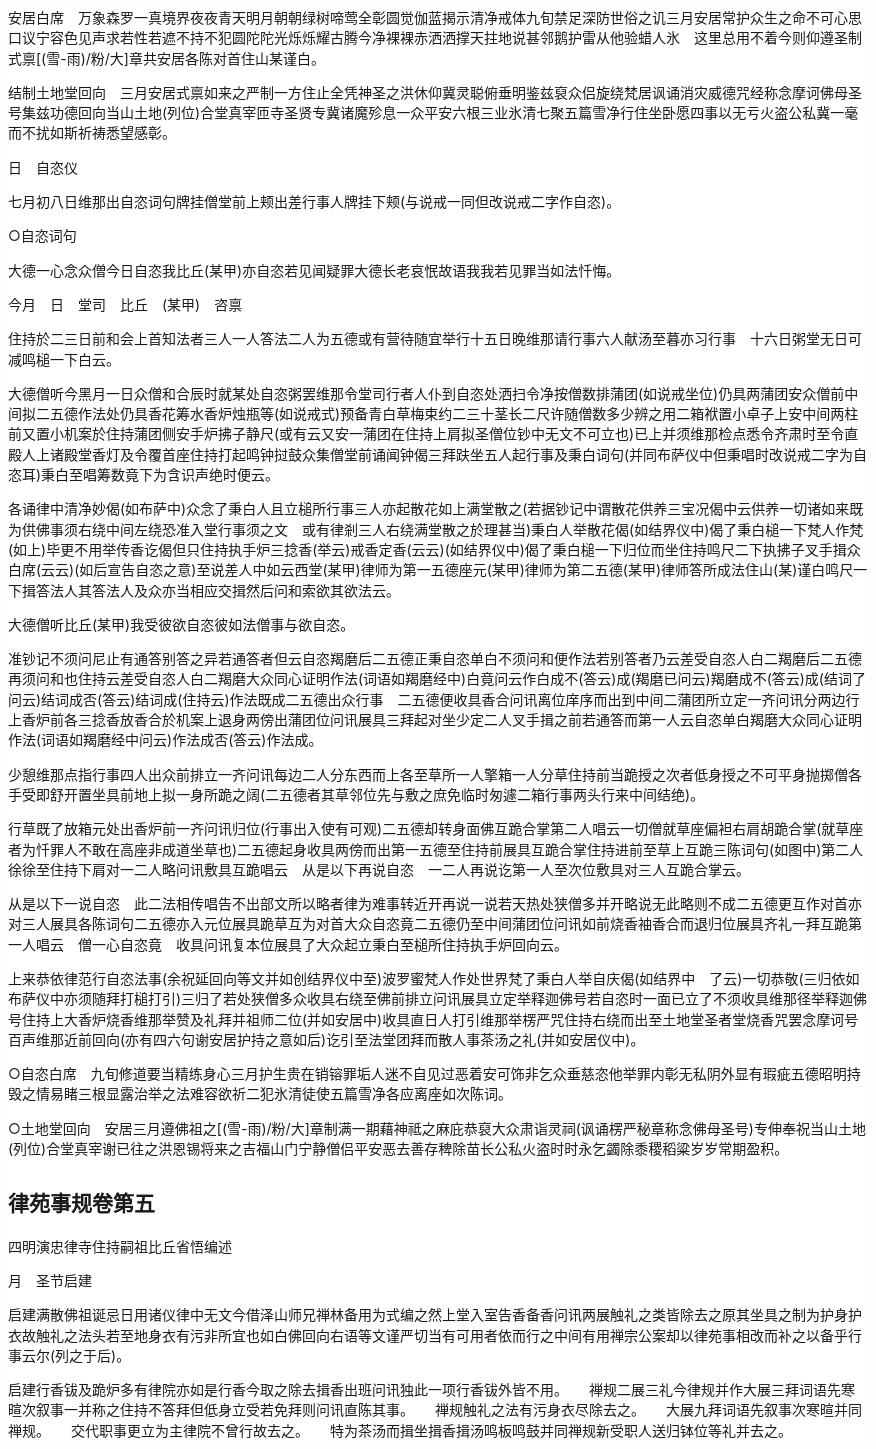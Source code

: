安居白席　万象森罗一真境界夜夜青天明月朝朝绿树啼莺全彰圆觉伽蓝揭示清净戒体九旬禁足深防世俗之讥三月安居常护众生之命不可心思口议宁容色见声求若性若遮不持不犯圆陀陀光烁烁耀古腾今净裸裸赤洒洒撑天拄地说甚邻鹅护雷从他验蜡人氷　这里总用不着今则仰遵圣制式禀[(雪-雨)/粉/大]章共安居各陈对首住山某谨白。  

结制土地堂回向　三月安居式禀如来之严制一方住止全凭神圣之洪休仰冀灵聪俯垂明鉴兹裒众侣旋绕梵居讽诵消灾威德咒经称念摩诃佛母圣号集兹功德回向当山土地(列位)合堂真宰匝寺圣贤专冀诸魔殄息一众平安六根三业氷清七聚五篇雪净行住坐卧愿四事以无亏火盗公私冀一毫而不扰如斯祈祷悉望感彰。  

日　自恣仪  

七月初八日维那出自恣词句牌挂僧堂前上颊出差行事人牌挂下颊(与说戒一同但改说戒二字作自恣)。  

○自恣词句  

大德一心念众僧今日自恣我比丘(某甲)亦自恣若见闻疑罪大德长老哀怋故语我我若见罪当如法忏悔。  

今月　日　堂司　比丘　(某甲)　咨禀  

住持於二三日前和会上首知法者三人一人答法二人为五德或有营待随宜举行十五日晚维那请行事六人献汤至暮亦习行事　十六日粥堂无日可减鸣槌一下白云。  

大德僧听今黑月一日众僧和合辰时就某处自恣粥罢维那令堂司行者人仆到自恣处洒扫令净按僧数排蒲团(如说戒坐位)仍具两蒲团安众僧前中间拟二五德作法处仍具香花筹水香炉烛瓶等(如说戒式)预备青白草梅束约二三十茎长二尺许随僧数多少辨之用二箱袱置小卓子上安中间两柱前又置小机案於住持蒲团侧安手炉拂子静尺(或有云又安一蒲团在住持上肩拟圣僧位钞中无文不可立也)已上并须维那检点悉令齐肃时至令直殿人上诸殿堂香灯及令覆首座住持打起鸣钟挝鼓众集僧堂前诵闻钟偈三拜趺坐五人起行事及秉白词句(并同布萨仪中但秉唱时改说戒二字为自恣耳)秉白至唱筹数竟下为含识声绝时便云。  

各诵律中清净妙偈(如布萨中)众念了秉白人且立槌所行事三人亦起散花如上满堂散之(若据钞记中谓散花供养三宝况偈中云供养一切诸如来既为供佛事须右绕中间左绕恐准入堂行事须之文　或有律剎三人右绕满堂散之於理甚当)秉白人举散花偈(如结界仪中)偈了秉白槌一下梵人作梵(如上)毕更不用举传香讫偈但只住持执手炉三捻香(举云)戒香定香(云云)(如结界仪中)偈了秉白槌一下归位而坐住持鸣尺二下执拂子叉手揖众白席(云云)(如后宣告自恣之意)至说差人中如云西堂(某甲)律师为第一五德座元(某甲)律师为第二五德(某甲)律师答所成法住山(某)谨白鸣尺一下揖答法人其答法人及众亦当相应交揖然后问和索欲其欲法云。  

大德僧听比丘(某甲)我受彼欲自恣彼如法僧事与欲自恣。  

准钞记不须问尼止有通答别答之异若通答者但云自恣羯磨后二五德正秉自恣单白不须问和便作法若别答者乃云差受自恣人白二羯磨后二五德再须问和也住持云差受自恣人白二羯磨大众同心证明作法(词语如羯磨经中)白竟问云作白成不(答云)成(羯磨已问云)羯磨成不(答云)成(结词了问云)结词成否(答云)结词成(住持云)作法既成二五德出众行事　二五德便收具香合问讯离位庠序而出到中间二蒲团所立定一齐问讯分两边行上香炉前各三捻香放香合於机案上退身两傍出蒲团位问讯展具三拜起对坐少定二人叉手揖之前若通答而第一人云自恣单白羯磨大众同心证明作法(词语如羯磨经中问云)作法成否(答云)作法成。  

少憩维那点指行事四人出众前排立一齐问讯每边二人分东西而上各至草所一人擎箱一人分草住持前当跪授之次者低身授之不可平身抛掷僧各手受即舒开置坐具前地上拟一身所跪之阔(二五德者其草邻位先与敷之庶免临时匆遽二箱行事两头行来中间结绝)。  

行草既了放箱元处出香炉前一齐问讯归位(行事出入使有可观)二五德却转身面佛互跪合掌第二人唱云一切僧就草座偏袒右肩胡跪合掌(就草座者为忏罪人不敢在高座非成道坐草也)二五德起身收具两傍而出第一五德至住持前展具互跪合掌住持进前至草上互跪三陈词句(如图中)第二人徐徐至住持下肩对一二人略问讯敷具互跪唱云　从是以下再说自恣　一二人再说讫第一人至次位敷具对三人互跪合掌云。  

从是以下一说自恣　此二法相传唱告不出部文所以略者律为难事转近开再说一说若天热处狭僧多并开略说无此略则不成二五德更互作对首亦对三人展具各陈词句二五德亦入元位展具跪草互为对首大众自恣竟二五德仍至中间蒲团位问讯如前烧香袖香合而退归位展具齐礼一拜互跪第一人唱云　僧一心自恣竟　收具问讯复本位展具了大众起立秉白至槌所住持执手炉回向云。  

上来恭依律范行自恣法事(余祝延回向等文并如创结界仪中至)波罗蜜梵人作处世界梵了秉白人举自庆偈(如结界中　了云)一切恭敬(三归依如布萨仪中亦须随拜打槌打引)三归了若处狭僧多众收具右绕至佛前排立问讯展具立定举释迦佛号若自恣时一面已立了不须收具维那径举释迦佛号住持上大香炉烧香维那举赞及礼拜并祖师二位(并如安居中)收具直日人打引维那举楞严咒住持右绕而出至土地堂圣者堂烧香咒罢念摩诃号百声维那近前回向(亦有四六句谢安居护持之意如后)讫引至法堂团拜而散人事茶汤之礼(并如安居仪中)。  

○自恣白席　九旬修道要当精练身心三月护生贵在销镕罪垢人迷不自见过恶着安可饰非乞众垂慈恣他举罪内彰无私阴外显有瑕疵五德昭明持毁之情易睹三根显露治举之法难容欲祈二犯氷清徒使五篇雪净各应离座如次陈词。  

○土地堂回向　安居三月遵佛祖之[(雪-雨)/粉/大]章制满一期藉神祗之麻庇恭裒大众肃诣灵祠(讽诵楞严秘章称念佛母圣号)专伸奉祝当山土地(列位)合堂真宰谢已往之洪恩锡将来之吉福山门宁静僧侣平安恶去善存稗除苗长公私火盗时时永乞蠲除黍稷稻粱岁岁常期盈积。  

## 律苑事规卷第五

四明演忠律寺住持嗣祖比丘省悟编述  

月　圣节启建  

启建满散佛祖诞忌日用诸仪律中无文今借泽山师兄禅林备用为式编之然上堂入室告香备香问讯两展触礼之类皆除去之原其坐具之制为护身护衣故触礼之法头若至地身衣有污非所宜也如白佛回向右语等文谨严切当有可用者依而行之中间有用禅宗公案却以律苑事相改而补之以备乎行事云尔(列之于后)。  

启建行香钹及跪炉多有律院亦如是行香今取之除去揖香出班问讯独此一项行香钹外皆不用。　　禅规二展三礼今律规并作大展三拜词语先寒暄次叙事一并称之住持不答拜但低身立受若免拜则问讯直陈其事。　　禅规触礼之法有污身衣尽除去之。　　大展九拜词语先叙事次寒暄并同禅规。　　交代职事更立为主律院不曾行故去之。　　特为茶汤而揖坐揖香揖汤鸣板鸣鼓并同禅规新受职人送归钵位等礼并去之。  
